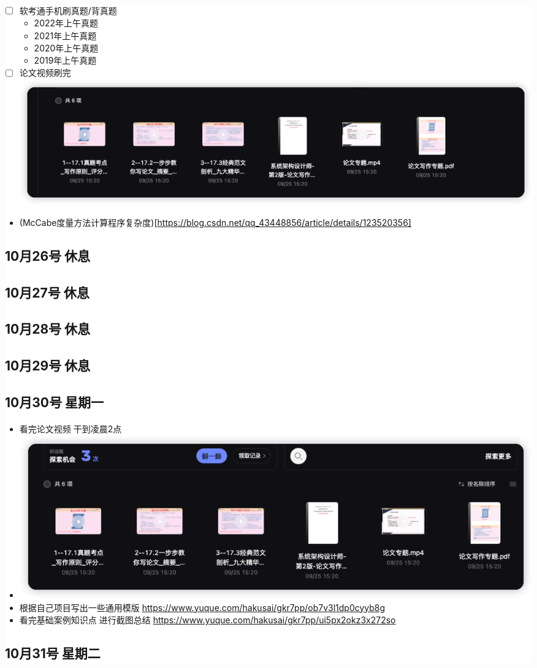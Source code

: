 - [ ] 软考通手机刷真题/背真题
    - 2022年上午真题
    - 2021年上午真题
    - 2020年上午真题
    - 2019年上午真题
- [ ] 论文视频刷完
  ![img_6.png](img_6.png)

- (McCabe度量方法计算程序复杂度)[https://blog.csdn.net/qq_43448856/article/details/123520356]

## 10月26号 休息
## 10月27号 休息
## 10月28号 休息
## 10月29号 休息
## 10月30号 星期一

- 看完论文视频 干到凌晨2点
- ![img_9.png](img_9.png)
- 根据自己项目写出一些通用模版 https://www.yuque.com/hakusai/gkr7pp/ob7v3l1dp0cyyb8g
- 看完基础案例知识点 进行截图总结 https://www.yuque.com/hakusai/gkr7pp/ui5px2okz3x272so

## 10月31号 星期二


[contributors-shield]: https://img.shields.io/github/contributors/hakusai22/System_Architect.svg?style=for-the-badge
[contributors-url]: https://github.com/hakusai22/System_Architect/graphs/contributors
[forks-shield]: https://img.shields.io/github/forks/hakusai22/System_Architect.svg?style=for-the-badge
[forks-url]: https://github.com/hakusai22/System_Architect/network/members
[stars-shield]: https://img.shields.io/github/stars/hakusai22/System_Architect.svg?style=for-the-badge
[stars-url]: https://github.com/hakusai22/System_Architect/stargazers
[issues-shield]: https://img.shields.io/github/issues/hakusai22/System_Architect.svg?style=for-the-badge
[issues-url]: https://img.shields.io/github/issues/hakusai22/System_Architect.svg
[license-shield]: https://img.shields.io/github/license/hakusai22/System_Architect.svg?style=for-the-badge
[license-url]: https://github.com/hakusai22/System_Architect/blob/master/LICENSE
[linkedin-shield]: https://img.shields.io/badge/-LinkedIn-black.svg?style=for-the-badge&logo=linkedin&colorB=555
[linkedin-url]: https://linkedin.com/in/xxxx